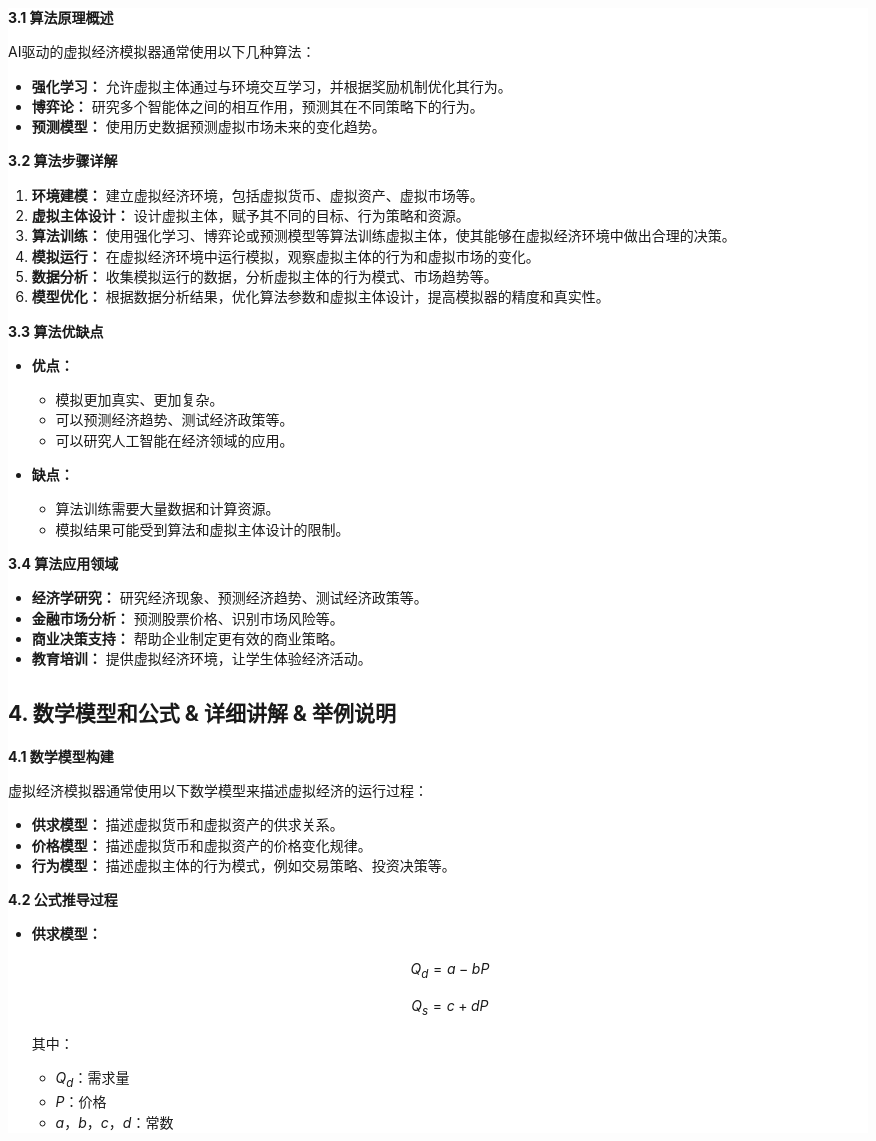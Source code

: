 **3.1 算法原理概述**

AI驱动的虚拟经济模拟器通常使用以下几种算法：

* **强化学习：** 允许虚拟主体通过与环境交互学习，并根据奖励机制优化其行为。
* **博弈论：** 研究多个智能体之间的相互作用，预测其在不同策略下的行为。
* **预测模型：** 使用历史数据预测虚拟市场未来的变化趋势。

**3.2 算法步骤详解**

1. **环境建模：** 建立虚拟经济环境，包括虚拟货币、虚拟资产、虚拟市场等。
2. **虚拟主体设计：** 设计虚拟主体，赋予其不同的目标、行为策略和资源。
3. **算法训练：** 使用强化学习、博弈论或预测模型等算法训练虚拟主体，使其能够在虚拟经济环境中做出合理的决策。
4. **模拟运行：** 在虚拟经济环境中运行模拟，观察虚拟主体的行为和虚拟市场的变化。
5. **数据分析：** 收集模拟运行的数据，分析虚拟主体的行为模式、市场趋势等。
6. **模型优化：** 根据数据分析结果，优化算法参数和虚拟主体设计，提高模拟器的精度和真实性。

**3.3 算法优缺点**

* **优点：**

    * 模拟更加真实、更加复杂。
    * 可以预测经济趋势、测试经济政策等。
    * 可以研究人工智能在经济领域的应用。

* **缺点：**

    * 算法训练需要大量数据和计算资源。
    * 模拟结果可能受到算法和虚拟主体设计的限制。

**3.4 算法应用领域**

* **经济学研究：** 研究经济现象、预测经济趋势、测试经济政策等。
* **金融市场分析：** 预测股票价格、识别市场风险等。
* **商业决策支持：** 帮助企业制定更有效的商业策略。
* **教育培训：** 提供虚拟经济环境，让学生体验经济活动。

## 4. 数学模型和公式 & 详细讲解 & 举例说明

**4.1 数学模型构建**

虚拟经济模拟器通常使用以下数学模型来描述虚拟经济的运行过程：

* **供求模型：** 描述虚拟货币和虚拟资产的供求关系。
* **价格模型：** 描述虚拟货币和虚拟资产的价格变化规律。
* **行为模型：** 描述虚拟主体的行为模式，例如交易策略、投资决策等。

**4.2 公式推导过程**

* **供求模型：**

    $$Q_d = a - bP$$

    $$Q_s = c + dP$$

    其中：

    * $Q_d$：需求量
    * $P$：价格
    * $a$，$b$，$c$，$d$：常数
